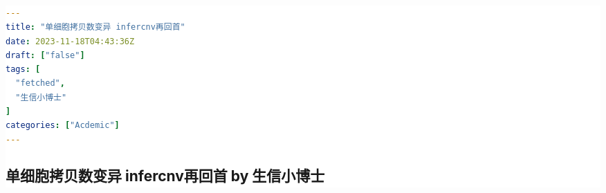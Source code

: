 ```yaml
---
title: "单细胞拷贝数变异 infercnv再回首"
date: 2023-11-18T04:43:36Z
draft: ["false"]
tags: [
  "fetched",
  "生信小博士"
]
categories: ["Acdemic"]
---
```

单细胞拷贝数变异 infercnv再回首 by 生信小博士
------